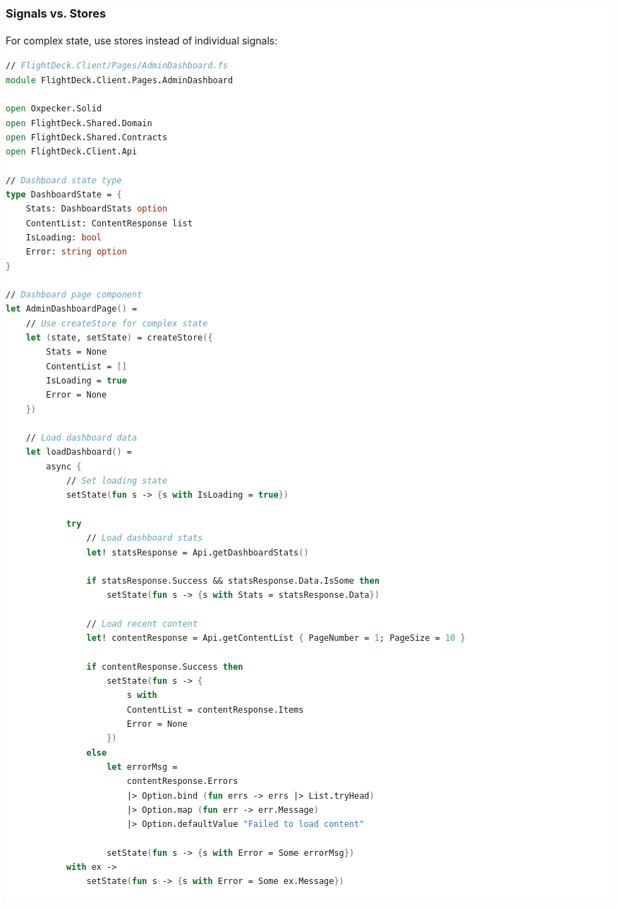 ### Signals vs. Stores

For complex state, use stores instead of individual signals:

```fsharp
// FlightDeck.Client/Pages/AdminDashboard.fs
module FlightDeck.Client.Pages.AdminDashboard

open Oxpecker.Solid
open FlightDeck.Shared.Domain
open FlightDeck.Shared.Contracts
open FlightDeck.Client.Api

// Dashboard state type
type DashboardState = {
    Stats: DashboardStats option
    ContentList: ContentResponse list
    IsLoading: bool
    Error: string option
}

// Dashboard page component
let AdminDashboardPage() =
    // Use createStore for complex state
    let (state, setState) = createStore({
        Stats = None
        ContentList = []
        IsLoading = true
        Error = None
    })
    
    // Load dashboard data
    let loadDashboard() =
        async {
            // Set loading state
            setState(fun s -> {s with IsLoading = true})
            
            try
                // Load dashboard stats
                let! statsResponse = Api.getDashboardStats()
                
                if statsResponse.Success && statsResponse.Data.IsSome then
                    setState(fun s -> {s with Stats = statsResponse.Data})
                
                // Load recent content
                let! contentResponse = Api.getContentList { PageNumber = 1; PageSize = 10 }
                
                if contentResponse.Success then
                    setState(fun s -> {
                        s with 
                        ContentList = contentResponse.Items
                        Error = None
                    })
                else
                    let errorMsg = 
                        contentResponse.Errors 
                        |> Option.bind (fun errs -> errs |> List.tryHead) 
                        |> Option.map (fun err -> err.Message)
                        |> Option.defaultValue "Failed to load content"
                    
                    setState(fun s -> {s with Error = Some errorMsg})
            with ex ->
                setState(fun s -> {s with Error = Some ex.Message})
            
```